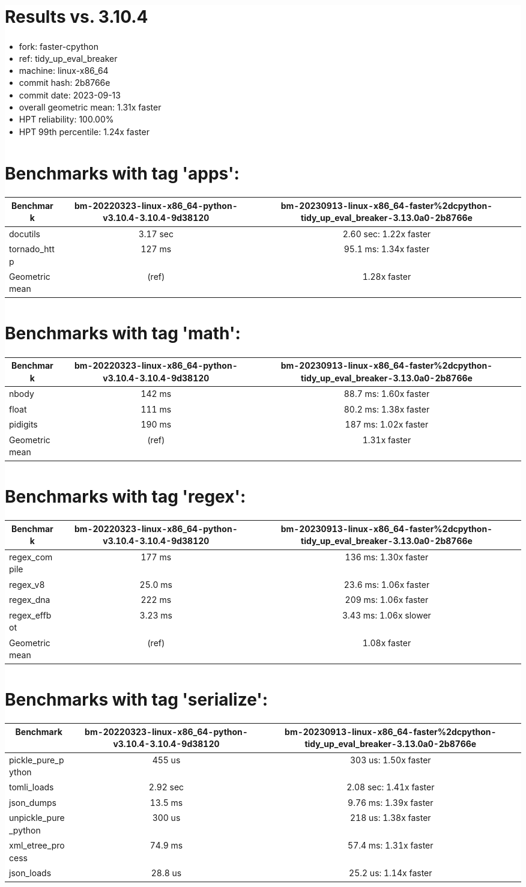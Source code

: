 
# Results vs. 3.10.4

- fork: faster-cpython
- ref: tidy_up_eval_breaker
- machine: linux-x86_64
- commit hash: 2b8766e
- commit date: 2023-09-13
- overall geometric mean: 1.31x faster
- HPT reliability: 100.00%
- HPT 99th percentile: 1.24x faster

Benchmarks with tag 'apps':
===========================

| Benchmark      | bm-20220323-linux-x86_64-python-v3.10.4-3.10.4-9d38120 | bm-20230913-linux-x86_64-faster%2dcpython-tidy_up_eval_breaker-3.13.0a0-2b8766e |
|----------------|:------------------------------------------------------:|:-------------------------------------------------------------------------------:|
| docutils       | 3.17 sec                                               | 2.60 sec: 1.22x faster                                                          |
| tornado_http   | 127 ms                                                 | 95.1 ms: 1.34x faster                                                           |
| Geometric mean | (ref)                                                  | 1.28x faster                                                                    |

Benchmarks with tag 'math':
===========================

| Benchmark      | bm-20220323-linux-x86_64-python-v3.10.4-3.10.4-9d38120 | bm-20230913-linux-x86_64-faster%2dcpython-tidy_up_eval_breaker-3.13.0a0-2b8766e |
|----------------|:------------------------------------------------------:|:-------------------------------------------------------------------------------:|
| nbody          | 142 ms                                                 | 88.7 ms: 1.60x faster                                                           |
| float          | 111 ms                                                 | 80.2 ms: 1.38x faster                                                           |
| pidigits       | 190 ms                                                 | 187 ms: 1.02x faster                                                            |
| Geometric mean | (ref)                                                  | 1.31x faster                                                                    |

Benchmarks with tag 'regex':
============================

| Benchmark      | bm-20220323-linux-x86_64-python-v3.10.4-3.10.4-9d38120 | bm-20230913-linux-x86_64-faster%2dcpython-tidy_up_eval_breaker-3.13.0a0-2b8766e |
|----------------|:------------------------------------------------------:|:-------------------------------------------------------------------------------:|
| regex_compile  | 177 ms                                                 | 136 ms: 1.30x faster                                                            |
| regex_v8       | 25.0 ms                                                | 23.6 ms: 1.06x faster                                                           |
| regex_dna      | 222 ms                                                 | 209 ms: 1.06x faster                                                            |
| regex_effbot   | 3.23 ms                                                | 3.43 ms: 1.06x slower                                                           |
| Geometric mean | (ref)                                                  | 1.08x faster                                                                    |

Benchmarks with tag 'serialize':
================================

| Benchmark            | bm-20220323-linux-x86_64-python-v3.10.4-3.10.4-9d38120 | bm-20230913-linux-x86_64-faster%2dcpython-tidy_up_eval_breaker-3.13.0a0-2b8766e |
|----------------------|:------------------------------------------------------:|:-------------------------------------------------------------------------------:|
| pickle_pure_python   | 455 us                                                 | 303 us: 1.50x faster                                                            |
| tomli_loads          | 2.92 sec                                               | 2.08 sec: 1.41x faster                                                          |
| json_dumps           | 13.5 ms                                                | 9.76 ms: 1.39x faster                                                           |
| unpickle_pure_python | 300 us                                                 | 218 us: 1.38x faster                                                            |
| xml_etree_process    | 74.9 ms                                                | 57.4 ms: 1.31x faster                                                           |
| json_loads           | 28.8 us                                                | 25.2 us: 1.14x faster                                                           |